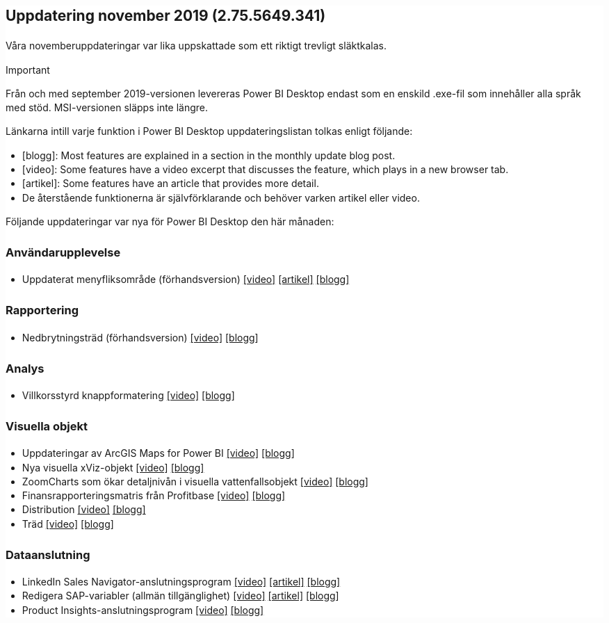 
## <a name="november-2019-update-2755649341"></a>Uppdatering november 2019 (2.75.5649.341)

Våra novemberuppdateringar var lika uppskattade som ett riktigt trevligt släktkalas. 

> [!IMPORTANT]
> Från och med september 2019-versionen levereras Power BI Desktop endast som en enskild .exe-fil som innehåller alla språk med stöd. MSI-versionen släpps inte längre.

Länkarna intill varje funktion i Power BI Desktop uppdateringslistan tolkas enligt följande:

* [blogg]: Most features are explained in a section in the monthly update blog post.
* [video]: Some features have a video excerpt that discusses the feature, which plays in a new browser tab.
* [artikel]: Some features have an article that provides more detail.
* De återstående funktionerna är självförklarande och behöver varken artikel eller video.

Följande uppdateringar var nya för Power BI Desktop den här månaden:

### <a name="user-experience"></a>Användarupplevelse
* Uppdaterat menyfliksområde (förhandsversion) [[video]](https://youtu.be/kVli3Vm_kDo?t=13)  [[artikel]](../create-reports/desktop-ribbon.md)  [[blogg]](https://powerbi.microsoft.com/blog/power-bi-desktop-november-2019-feature-summary/#ribbon) 


### <a name="reporting"></a>Rapportering
* Nedbrytningsträd (förhandsversion) [[video]](https://youtu.be/kVli3Vm_kDo?t=464)  [[blogg]](https://powerbi.microsoft.com/blog/power-bi-desktop-november-2019-feature-summary/#decompTree) 


### <a name="analytics"></a>Analys
* Villkorsstyrd knappformatering [[video]](https://youtu.be/kVli3Vm_kDo?t=834)  [[blogg]](https://powerbi.microsoft.com/blog/power-bi-desktop-november-2019-feature-summary/#button) 


### <a name="visuals"></a>Visuella objekt
* Uppdateringar av ArcGIS Maps for Power BI [[video]](https://youtu.be/kVli3Vm_kDo?t=1024)  [[blogg]](https://powerbi.microsoft.com/blog/power-bi-desktop-november-2019-feature-summary/#arcGIS) 
* Nya visuella xViz-objekt [[video]](https://youtu.be/kVli3Vm_kDo?t=1071)  [[blogg]](https://powerbi.microsoft.com/blog/power-bi-desktop-november-2019-feature-summary/#xViz) 
* ZoomCharts som ökar detaljnivån i visuella vattenfallsobjekt [[video]](https://youtu.be/kVli3Vm_kDo?t=1405)  [[blogg]](https://powerbi.microsoft.com/blog/power-bi-desktop-november-2019-feature-summary/#zoomCharts)
* Finansrapporteringsmatris från Profitbase [[video]](https://youtu.be/kVli3Vm_kDo?t=1575)  [[blogg]](https://powerbi.microsoft.com/blog/power-bi-desktop-november-2019-feature-summary/#financialReporting) 
* Distribution [[video]](https://youtu.be/kVli3Vm_kDo?t=1661)  [[blogg]](https://powerbi.microsoft.com/blog/power-bi-desktop-november-2019-feature-summary/#distribution) 
* Träd [[video]](https://youtu.be/kVli3Vm_kDo?t=1733)  [[blogg]](https://powerbi.microsoft.com/blog/power-bi-desktop-november-2019-feature-summary/#tree) 


### <a name="data-connectivity"></a>Dataanslutning
* LinkedIn Sales Navigator-anslutningsprogram [[video]](https://youtu.be/kVli3Vm_kDo?t=1808)  [[artikel]](../connect-data/desktop-connect-linkedin-sales-navigator.md)  [[blogg]](https://powerbi.microsoft.com/blog/power-bi-desktop-november-2019-feature-summary/#linkedInSalesNavigator) 
* Redigera SAP-variabler (allmän tillgänglighet)  [[video]](https://youtu.be/kVli3Vm_kDo?t=1839)  [[artikel]](../connect-data/service-edit-sap-variables.md)  [[blogg]](https://powerbi.microsoft.com/blog/power-bi-desktop-november-2019-feature-summary/#sapVariables) 
* Product Insights-anslutningsprogram [[video]](https://youtu.be/A8A9baUQsXQ?t=830)  [[blogg]](https://powerbi.microsoft.com/blog/power-bi-desktop-november-2019-feature-summary/#productInsights) 
